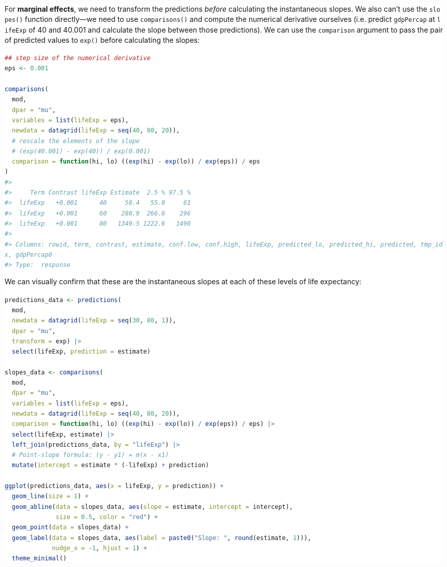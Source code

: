 For **marginal effects**, we need to transform the predictions *before*
calculating the instantaneous slopes. We also can’t use the `slopes()`
function directly—we need to use `comparisons()` and compute the
numerical derivative ourselves (i.e. predict `gdpPercap` at `lifeExp` of
40 and 40.001 and calculate the slope between those predictions). We can
use the `comparison` argument to pass the pair of predicted values to
`exp()` before calculating the slopes:

``` r
## step size of the numerical derivative
eps <- 0.001

comparisons(
  mod,
  dpar = "mu",
  variables = list(lifeExp = eps),
  newdata = datagrid(lifeExp = seq(40, 80, 20)),
  # rescale the elements of the slope
  # (exp(40.001) - exp(40)) / exp(0.001)
  comparison = function(hi, lo) ((exp(hi) - exp(lo)) / exp(eps)) / eps
)
#> 
#>     Term Contrast lifeExp Estimate  2.5 % 97.5 %
#>  lifeExp   +0.001      40     58.4   55.8     61
#>  lifeExp   +0.001      60    280.9  266.6    296
#>  lifeExp   +0.001      80   1349.5 1222.6   1490
#> 
#> Columns: rowid, term, contrast, estimate, conf.low, conf.high, lifeExp, predicted_lo, predicted_hi, predicted, tmp_idx, gdpPercap0 
#> Type:  response
```

We can visually confirm that these are the instantaneous slopes at each
of these levels of life expectancy:

``` r
predictions_data <- predictions(
  mod,
  newdata = datagrid(lifeExp = seq(30, 80, 1)),
  dpar = "mu",
  transform = exp) |>
  select(lifeExp, prediction = estimate)

slopes_data <- comparisons(
  mod,
  dpar = "mu",
  variables = list(lifeExp = eps),
  newdata = datagrid(lifeExp = seq(40, 80, 20)),
  comparison = function(hi, lo) ((exp(hi) - exp(lo)) / exp(eps)) / eps) |>
  select(lifeExp, estimate) |>
  left_join(predictions_data, by = "lifeExp") |>
  # Point-slope formula: (y - y1) = m(x - x1)
  mutate(intercept = estimate * (-lifeExp) + prediction)

ggplot(predictions_data, aes(x = lifeExp, y = prediction)) +
  geom_line(size = 1) + 
  geom_abline(data = slopes_data, aes(slope = estimate, intercept = intercept), 
              size = 0.5, color = "red") +
  geom_point(data = slopes_data) +
  geom_label(data = slopes_data, aes(label = paste0("Slope: ", round(estimate, 1))),
             nudge_x = -1, hjust = 1) +
  theme_minimal()
```
